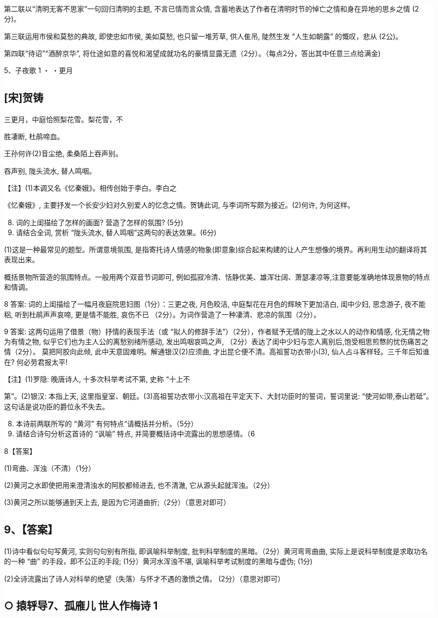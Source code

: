 第二联以“清明无客不思家”一句回归清明的主题, 不言已情而言众情, 含蓄地表达了作者在清明时节的悼亡之情和身在异地的思乡之情 (2分)。

第三联运用市侯和莫愁的典故, 即使忠如市侯, 美如莫愁, 也只留一堆芳草, 供人隹吊, 陡然生发 “人生如朝露” 的慨叹，悲从 (2公)。

第四联“待诏”“酒醉京华”, 将仕途如意的喜悦和渴望成就功名的豪情显露无遗（2分）。（每点2分，答出其中任意三点给满金)

5、子夜歌 1 ・ ・更月

## [宋]贺铸

三更月，中庭恰照梨花雪。梨花雪，不

胜凄断, 杜鹃啼血。

王孙何许(2)音尘绝, 柔桑陌上吞声别。

吞声别, 陇头流水, 替人鸣咽。

【注】(1)本调又名《忆秦娥》。相传创始于李白。李白之

《忆秦娥》, 主要抒发一个长安少妇对久别爱人的忆念之情。贺铸此词, 与李词所写颇为接近。(2)何许, 为何这样。

8. 词的上闺描绘了怎样的画面? 营造了怎样的氛围? (5分)
9. 请结合全词, 赏析 “陇头流水, 替人鸣咽”这两句的表达效果。(6分)

(1)这是一种最常见的题型。所谓意境氛围, 是指寄托诗人情感的物象(即意象)综合起来构建的让人产生想像的境界。再利用生动的翻译将其表现出来。

概括景物所营造的氛围特点。一般用两个双音节词即可, 例如孤寂冷清、恬静优美、雄浑壮阔、萧瑟凄凉等,注意要能准确地体现景物的特点和情调。

8 答案: 词的上闺描绘了一幅月夜庭院思妇图（1分）：三更之夜, 月色晈洁, 中庭梨花在月色的辉映下更加洁白, 闺中少妇, 思念游子, 夜不能稆, 听到杜鹃声声哀啼, 更是情不能胜, 哀伤不已 （2分）。为词作营造了一种凄清、悲凉的氛围（2分）。

9 答案: 这两句运用了借景（物）抒情的表现手法（或 “拟人的修辞手法”）（2分），作者赋予无情的陇上之水以人的动作和情感, 化无情之物为有情之物, 似乎它们也为主人公的离愁别绪所感动, 发出鸣咽哀鸣之声, （2分）表达了闺中少妇与恋人离别后,饱受相思煎㥿的忧伤痛苦之情（2分）。
莫把阿胶向此倾, 此中天意固难明。解通银汉(2)应须曲, 才出昆仑便不清。高祖誓功衣带小(3), 仙人占斗客样轻。三千年后知谁在? 何必劳君报太平!

【注】(1)罗隐: 晚唐诗人, 十多次科举考试不第, 史称 “十上不

第”。(2)银汉: 本指上天, 这里指皇室、朝廷。(3)高祖誓功衣带小:汉高祖在平定天下、大封功臣时的誓词，誓词里说: “使河如带,泰山若砥”。这句话是说功臣的爵位永不失去。

8. 本诗前两联所写的 “黄河” 有何特点“请概括并分析。（5分）
9. 请结合诗句分析这首诗的 “讽喻” 特点, 并简要概括诗中流露出的思想感情。（6

8【答案】

(1)弯曲、浑浊（不清）（1分）

(2)黄河之水即使把用来澄清浊水的阿胶都倾进去, 也不清澈, 它从源头起就浑浊。（2分）

(3)黄河之所以能够通到天上去, 是因为它河道曲折;（2分）（意思对即可）

## 9、【答案】

(1)诗中看似句句写黄河, 实则句句别有所指, 即讽喻科举制度, 批判科举制度的黑暗。（2分）黄河弯弯曲曲, 实际上是说科举制度是求取功名的一种 “曲” 的手段，即不公正的手段; (1分）黄河水浑浊不堪, 讽喻科举考试制度的黑暗与虚伪; (1分)

(2)全诗流露出了诗人对科举的绝望（失落）与怀才不遇的激愤之情。 (2分）（意思对即可）

## ○ 㨬轷导7、孤䧹儿 世人作梅诗 1
